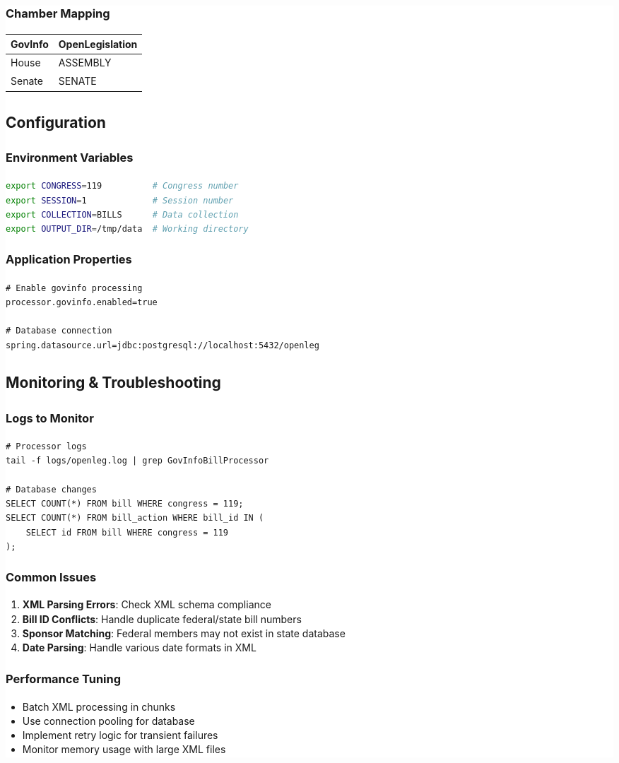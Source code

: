 ### Chamber Mapping
| GovInfo | OpenLegislation |
|---------|----------------|
| House | ASSEMBLY |
| Senate | SENATE |

## Configuration

### Environment Variables
```bash
export CONGRESS=119          # Congress number
export SESSION=1             # Session number
export COLLECTION=BILLS      # Data collection
export OUTPUT_DIR=/tmp/data  # Working directory
```

### Application Properties
```properties
# Enable govinfo processing
processor.govinfo.enabled=true

# Database connection
spring.datasource.url=jdbc:postgresql://localhost:5432/openleg
```

## Monitoring & Troubleshooting

### Logs to Monitor
```
# Processor logs
tail -f logs/openleg.log | grep GovInfoBillProcessor

# Database changes
SELECT COUNT(*) FROM bill WHERE congress = 119;
SELECT COUNT(*) FROM bill_action WHERE bill_id IN (
    SELECT id FROM bill WHERE congress = 119
);
```

### Common Issues
1. **XML Parsing Errors**: Check XML schema compliance
2. **Bill ID Conflicts**: Handle duplicate federal/state bill numbers
3. **Sponsor Matching**: Federal members may not exist in state database
4. **Date Parsing**: Handle various date formats in XML

### Performance Tuning
- Batch XML processing in chunks
- Use connection pooling for database
- Implement retry logic for transient failures
- Monitor memory usage with large XML files
